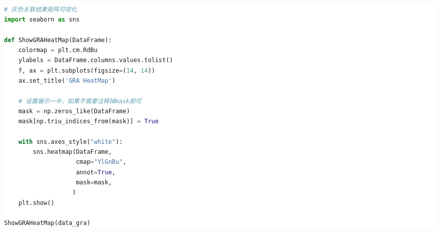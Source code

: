 


```python
# 灰色关联结果矩阵可视化
import seaborn as sns

def ShowGRAHeatMap(DataFrame):
    colormap = plt.cm.RdBu
    ylabels = DataFrame.columns.values.tolist()
    f, ax = plt.subplots(figsize=(14, 14))
    ax.set_title('GRA HeatMap')
    
    # 设置展示一半，如果不需要注释掉mask即可
    mask = np.zeros_like(DataFrame)
    mask[np.triu_indices_from(mask)] = True
    
    with sns.axes_style("white"):
        sns.heatmap(DataFrame,
                    cmap="YlGnBu",
                    annot=True,
                    mask=mask,
                   )
    plt.show()

ShowGRAHeatMap(data_gra)
```


    